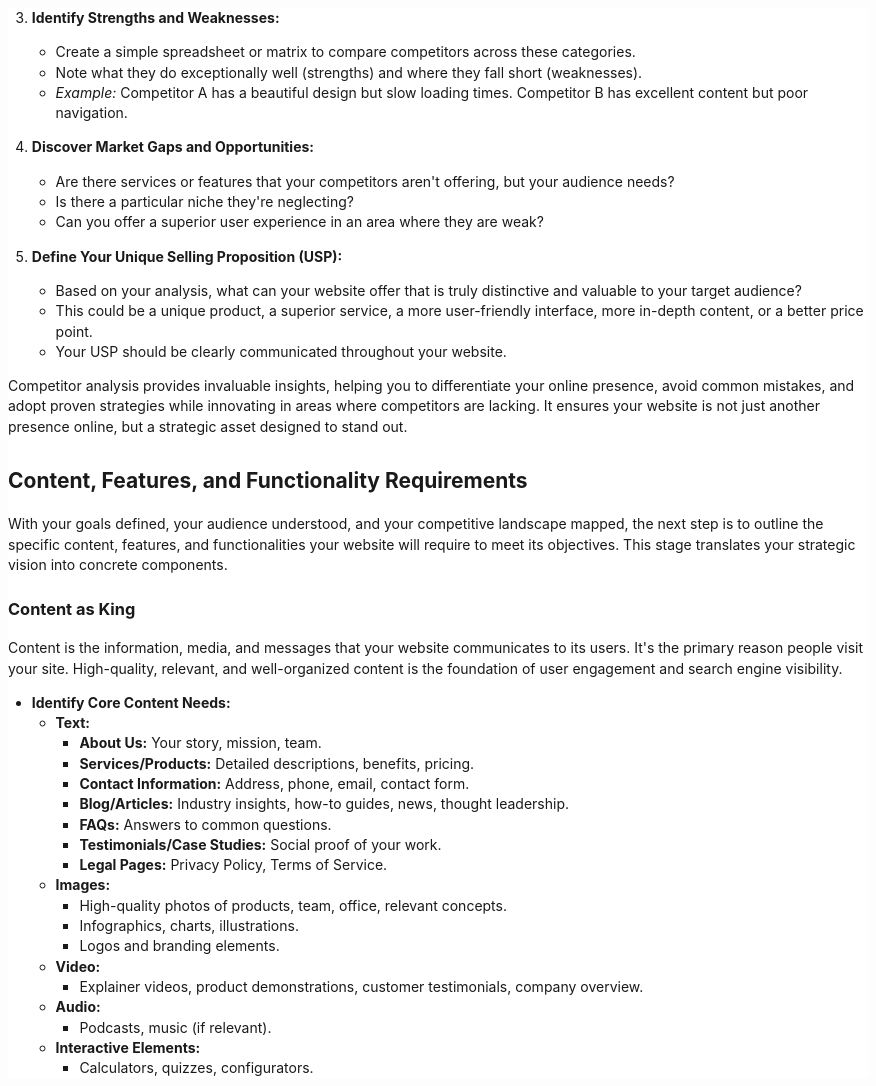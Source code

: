 3.  **Identify Strengths and Weaknesses:**
    *   Create a simple spreadsheet or matrix to compare competitors across these categories.
    *   Note what they do exceptionally well (strengths) and where they fall short (weaknesses).
    *   *Example:* Competitor A has a beautiful design but slow loading times. Competitor B has excellent content but poor navigation.

4.  **Discover Market Gaps and Opportunities:**
    *   Are there services or features that your competitors aren't offering, but your audience needs?
    *   Is there a particular niche they're neglecting?
    *   Can you offer a superior user experience in an area where they are weak?

5.  **Define Your Unique Selling Proposition (USP):**
    *   Based on your analysis, what can your website offer that is truly distinctive and valuable to your target audience?
    *   This could be a unique product, a superior service, a more user-friendly interface, more in-depth content, or a better price point.
    *   Your USP should be clearly communicated throughout your website.

Competitor analysis provides invaluable insights, helping you to differentiate your online presence, avoid common mistakes, and adopt proven strategies while innovating in areas where competitors are lacking. It ensures your website is not just another presence online, but a strategic asset designed to stand out.

## Content, Features, and Functionality Requirements

With your goals defined, your audience understood, and your competitive landscape mapped, the next step is to outline the specific content, features, and functionalities your website will require to meet its objectives. This stage translates your strategic vision into concrete components.

### Content as King

Content is the information, media, and messages that your website communicates to its users. It's the primary reason people visit your site. High-quality, relevant, and well-organized content is the foundation of user engagement and search engine visibility.

*   **Identify Core Content Needs:**
    *   **Text:**
        *   **About Us:** Your story, mission, team.
        *   **Services/Products:** Detailed descriptions, benefits, pricing.
        *   **Contact Information:** Address, phone, email, contact form.
        *   **Blog/Articles:** Industry insights, how-to guides, news, thought leadership.
        *   **FAQs:** Answers to common questions.
        *   **Testimonials/Case Studies:** Social proof of your work.
        *   **Legal Pages:** Privacy Policy, Terms of Service.
    *   **Images:**
        *   High-quality photos of products, team, office, relevant concepts.
        *   Infographics, charts, illustrations.
        *   Logos and branding elements.
    *   **Video:**
        *   Explainer videos, product demonstrations, customer testimonials, company overview.
    *   **Audio:**
        *   Podcasts, music (if relevant).
    *   **Interactive Elements:**
        *   Calculators, quizzes, configurators.
